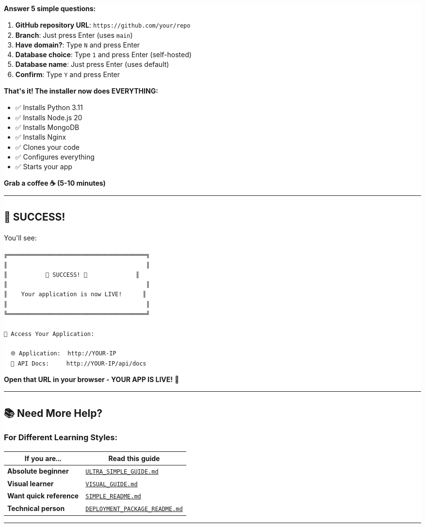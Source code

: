 **Answer 5 simple questions:**

1. **GitHub repository URL**: `https://github.com/your/repo`
2. **Branch**: Just press Enter (uses `main`)
3. **Have domain?**: Type `N` and press Enter
4. **Database choice**: Type `1` and press Enter (self-hosted)
5. **Database name**: Just press Enter (uses default)
6. **Confirm**: Type `Y` and press Enter

**That's it! The installer now does EVERYTHING:**

- ✅ Installs Python 3.11
- ✅ Installs Node.js 20
- ✅ Installs MongoDB
- ✅ Installs Nginx
- ✅ Clones your code
- ✅ Configures everything
- ✅ Starts your app

**Grab a coffee ☕ (5-10 minutes)**

---

## 🎉 SUCCESS!

You'll see:

```
╔════════════════════════════════════════╗
║                                        ║
║           🎉 SUCCESS! 🎉              ║
║                                        ║
║    Your application is now LIVE!      ║
║                                        ║
╚════════════════════════════════════════╝

📱 Access Your Application:

  🌐 Application:  http://YOUR-IP
  📡 API Docs:     http://YOUR-IP/api/docs
```

**Open that URL in your browser - YOUR APP IS LIVE!** 🚀

---

## 📚 Need More Help?

### For Different Learning Styles:

| If you are... | Read this guide |
|---------------|----------------|
| **Absolute beginner** | [`ULTRA_SIMPLE_GUIDE.md`](ULTRA_SIMPLE_GUIDE.md) |
| **Visual learner** | [`VISUAL_GUIDE.md`](VISUAL_GUIDE.md) |
| **Want quick reference** | [`SIMPLE_README.md`](SIMPLE_README.md) |
| **Technical person** | [`DEPLOYMENT_PACKAGE_README.md`](DEPLOYMENT_PACKAGE_README.md) |

---